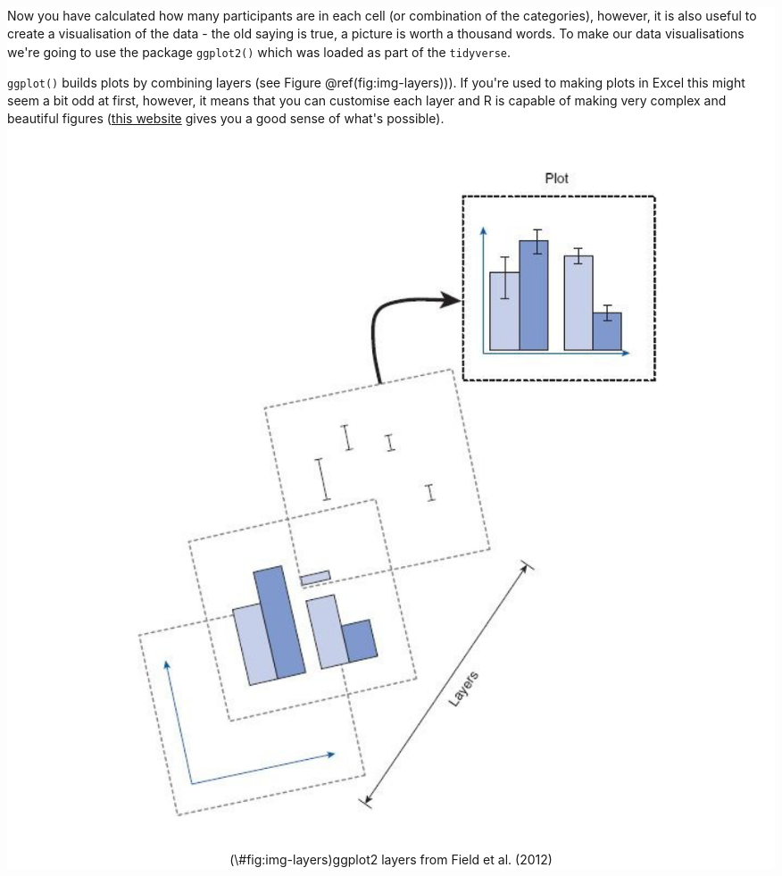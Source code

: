 Now you have calculated how many participants are in each cell (or combination of the categories), however, it is also useful to create a visualisation of the data - the old saying is true, a picture is worth a thousand words. To make our data visualisations we're going to use the package `ggplot2()` which was loaded as part of the `tidyverse`.

`ggplot()` builds plots by combining layers (see Figure \@ref(fig:img-layers))). If you're used to making plots in Excel this might seem a bit odd at first, however, it means that you can customise each layer and R is capable of making very complex and beautiful figures ([this website](https://www.data-to-viz.com/) gives you a good sense of what's possible).

<div class="figure" style="text-align: center">
<img src="images/layers.png" alt="ggplot2 layers from Field et al. (2012)" width="100%" />
<p class="caption">(\#fig:img-layers)ggplot2 layers from Field et al. (2012)</p>
</div>
